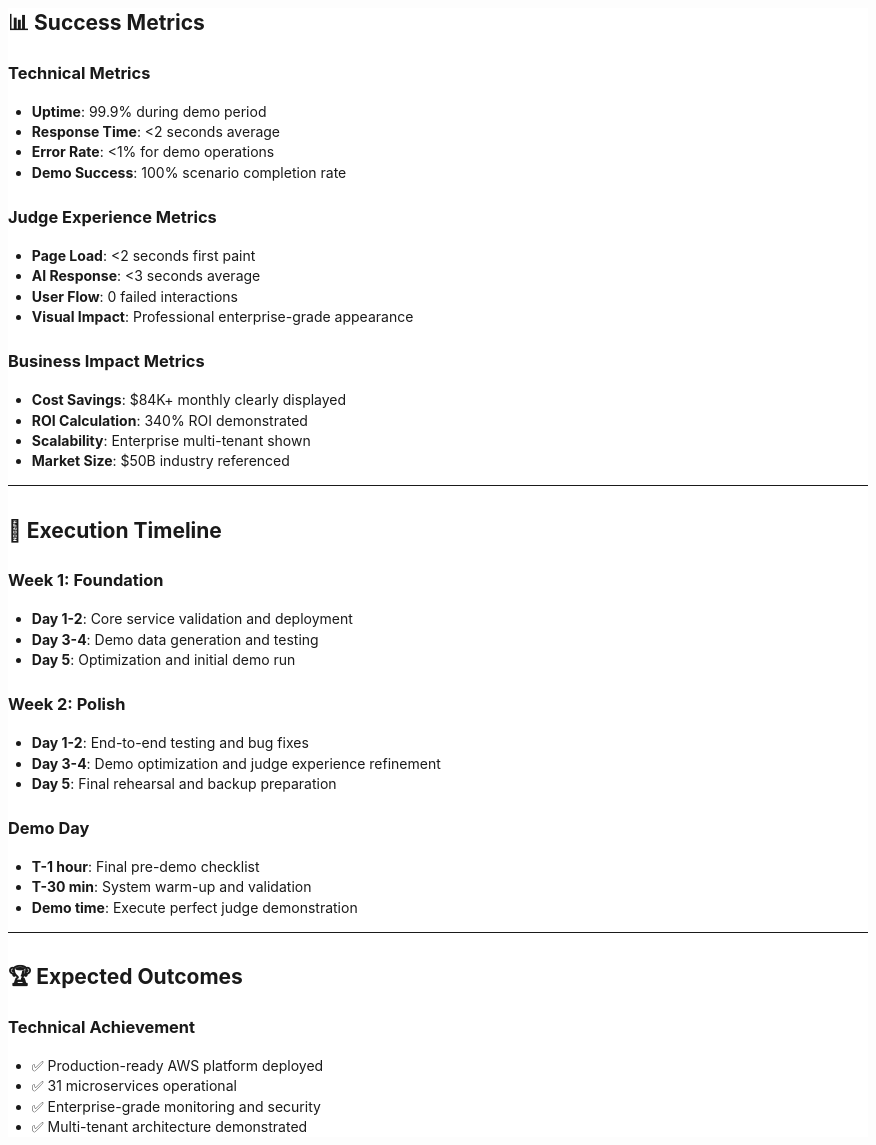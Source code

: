 
## 📊 **Success Metrics**

### **Technical Metrics**
- **Uptime**: 99.9% during demo period
- **Response Time**: <2 seconds average
- **Error Rate**: <1% for demo operations
- **Demo Success**: 100% scenario completion rate

### **Judge Experience Metrics**
- **Page Load**: <2 seconds first paint
- **AI Response**: <3 seconds average
- **User Flow**: 0 failed interactions
- **Visual Impact**: Professional enterprise-grade appearance

### **Business Impact Metrics**
- **Cost Savings**: $84K+ monthly clearly displayed
- **ROI Calculation**: 340% ROI demonstrated
- **Scalability**: Enterprise multi-tenant shown
- **Market Size**: $50B industry referenced

---

## 🎯 **Execution Timeline**

### **Week 1: Foundation**
- **Day 1-2**: Core service validation and deployment
- **Day 3-4**: Demo data generation and testing
- **Day 5**: Optimization and initial demo run

### **Week 2: Polish**
- **Day 1-2**: End-to-end testing and bug fixes
- **Day 3-4**: Demo optimization and judge experience refinement
- **Day 5**: Final rehearsal and backup preparation

### **Demo Day**
- **T-1 hour**: Final pre-demo checklist
- **T-30 min**: System warm-up and validation
- **Demo time**: Execute perfect judge demonstration

---

## 🏆 **Expected Outcomes**

### **Technical Achievement**
- ✅ Production-ready AWS platform deployed
- ✅ 31 microservices operational
- ✅ Enterprise-grade monitoring and security
- ✅ Multi-tenant architecture demonstrated
